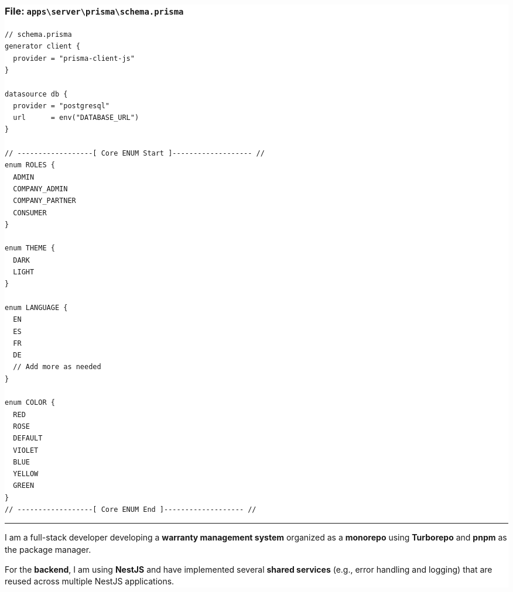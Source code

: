 ### File: `apps\server\prisma\schema.prisma`

```prisma
// schema.prisma
generator client {
  provider = "prisma-client-js"
}

datasource db {
  provider = "postgresql"
  url      = env("DATABASE_URL")
}

// ------------------[ Core ENUM Start ]------------------- //
enum ROLES {
  ADMIN
  COMPANY_ADMIN
  COMPANY_PARTNER
  CONSUMER
}

enum THEME {
  DARK
  LIGHT
}

enum LANGUAGE {
  EN
  ES
  FR
  DE
  // Add more as needed
}

enum COLOR {
  RED
  ROSE
  DEFAULT
  VIOLET
  BLUE
  YELLOW
  GREEN
}
// ------------------[ Core ENUM End ]------------------- //
```

---

I am a full-stack developer developing a **warranty management system** organized as a **monorepo** using **Turborepo** and **pnpm** as the package manager.

For the **backend**, I am using **NestJS** and have implemented several **shared services** (e.g., error handling and logging) that are reused across multiple NestJS applications.

